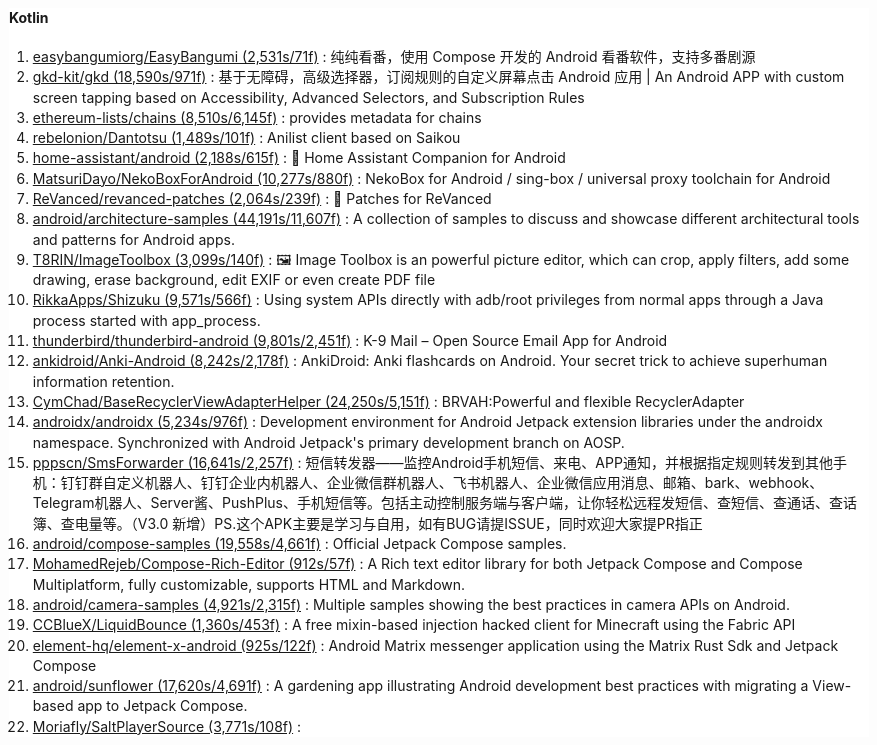 #### Kotlin
1. [easybangumiorg/EasyBangumi (2,531s/71f)](https://github.com/easybangumiorg/EasyBangumi) : 纯纯看番，使用 Compose 开发的 Android 看番软件，支持多番剧源
2. [gkd-kit/gkd (18,590s/971f)](https://github.com/gkd-kit/gkd) : 基于无障碍，高级选择器，订阅规则的自定义屏幕点击 Android 应用 | An Android APP with custom screen tapping based on Accessibility, Advanced Selectors, and Subscription Rules
3. [ethereum-lists/chains (8,510s/6,145f)](https://github.com/ethereum-lists/chains) : provides metadata for chains
4. [rebelonion/Dantotsu (1,489s/101f)](https://github.com/rebelonion/Dantotsu) : Anilist client based on Saikou
5. [home-assistant/android (2,188s/615f)](https://github.com/home-assistant/android) : 📱 Home Assistant Companion for Android
6. [MatsuriDayo/NekoBoxForAndroid (10,277s/880f)](https://github.com/MatsuriDayo/NekoBoxForAndroid) : NekoBox for Android / sing-box / universal proxy toolchain for Android
7. [ReVanced/revanced-patches (2,064s/239f)](https://github.com/ReVanced/revanced-patches) : 🧩 Patches for ReVanced
8. [android/architecture-samples (44,191s/11,607f)](https://github.com/android/architecture-samples) : A collection of samples to discuss and showcase different architectural tools and patterns for Android apps.
9. [T8RIN/ImageToolbox (3,099s/140f)](https://github.com/T8RIN/ImageToolbox) : 🖼️ Image Toolbox is an powerful picture editor, which can crop, apply filters, add some drawing, erase background, edit EXIF or even create PDF file
10. [RikkaApps/Shizuku (9,571s/566f)](https://github.com/RikkaApps/Shizuku) : Using system APIs directly with adb/root privileges from normal apps through a Java process started with app_process.
11. [thunderbird/thunderbird-android (9,801s/2,451f)](https://github.com/thunderbird/thunderbird-android) : K-9 Mail – Open Source Email App for Android
12. [ankidroid/Anki-Android (8,242s/2,178f)](https://github.com/ankidroid/Anki-Android) : AnkiDroid: Anki flashcards on Android. Your secret trick to achieve superhuman information retention.
13. [CymChad/BaseRecyclerViewAdapterHelper (24,250s/5,151f)](https://github.com/CymChad/BaseRecyclerViewAdapterHelper) : BRVAH:Powerful and flexible RecyclerAdapter
14. [androidx/androidx (5,234s/976f)](https://github.com/androidx/androidx) : Development environment for Android Jetpack extension libraries under the androidx namespace. Synchronized with Android Jetpack's primary development branch on AOSP.
15. [pppscn/SmsForwarder (16,641s/2,257f)](https://github.com/pppscn/SmsForwarder) : 短信转发器——监控Android手机短信、来电、APP通知，并根据指定规则转发到其他手机：钉钉群自定义机器人、钉钉企业内机器人、企业微信群机器人、飞书机器人、企业微信应用消息、邮箱、bark、webhook、Telegram机器人、Server酱、PushPlus、手机短信等。包括主动控制服务端与客户端，让你轻松远程发短信、查短信、查通话、查话簿、查电量等。（V3.0 新增）PS.这个APK主要是学习与自用，如有BUG请提ISSUE，同时欢迎大家提PR指正
16. [android/compose-samples (19,558s/4,661f)](https://github.com/android/compose-samples) : Official Jetpack Compose samples.
17. [MohamedRejeb/Compose-Rich-Editor (912s/57f)](https://github.com/MohamedRejeb/Compose-Rich-Editor) : A Rich text editor library for both Jetpack Compose and Compose Multiplatform, fully customizable, supports HTML and Markdown.
18. [android/camera-samples (4,921s/2,315f)](https://github.com/android/camera-samples) : Multiple samples showing the best practices in camera APIs on Android.
19. [CCBlueX/LiquidBounce (1,360s/453f)](https://github.com/CCBlueX/LiquidBounce) : A free mixin-based injection hacked client for Minecraft using the Fabric API
20. [element-hq/element-x-android (925s/122f)](https://github.com/element-hq/element-x-android) : Android Matrix messenger application using the Matrix Rust Sdk and Jetpack Compose
21. [android/sunflower (17,620s/4,691f)](https://github.com/android/sunflower) : A gardening app illustrating Android development best practices with migrating a View-based app to Jetpack Compose.
22. [Moriafly/SaltPlayerSource (3,771s/108f)](https://github.com/Moriafly/SaltPlayerSource) : 
